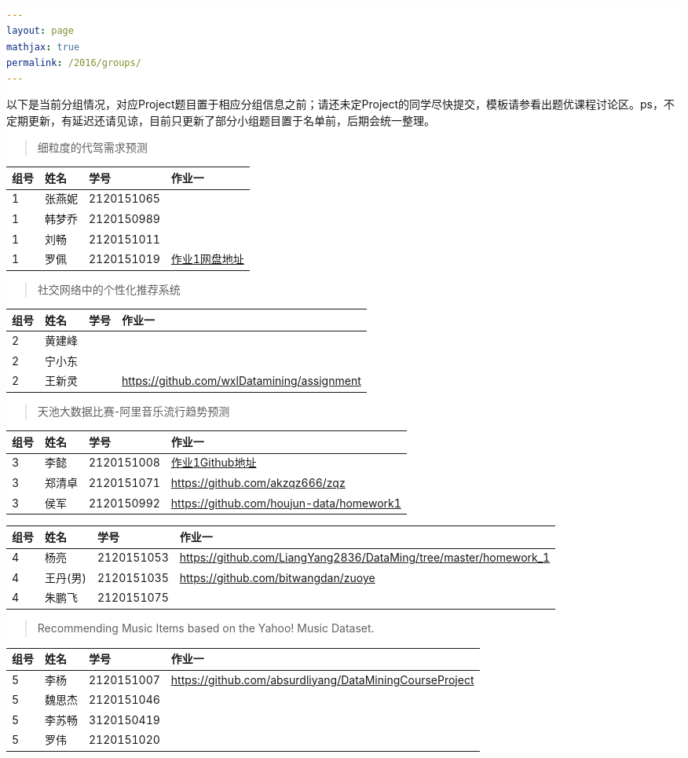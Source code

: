 ```yaml
---
layout: page
mathjax: true
permalink: /2016/groups/
---
```


以下是当前分组情况，对应Project题目置于相应分组信息之前；请还未定Project的同学尽快提交，模板请参看出题优课程讨论区。ps，不定期更新，有延迟还请见谅，目前只更新了部分小组题目置于名单前，后期会统一整理。

> 细粒度的代驾需求预测

|组号|姓名|学号|作业一|
|:-------------|:-------------|:-----|:-----|
|1|张燕妮|2120151065|
|1|韩梦乔|2120150989|
|1|刘畅|2120151011|
|1|罗佩|2120151019|[作业1网盘地址](http://pan.baidu.com/s/1hs0M9fA)

> 社交网络中的个性化推荐系统

|组号|姓名|学号|作业一|
|:-------------|:-------------|:-----|:-----|
|2|黄建峰||
|2|宁小东||
|2|王新灵||https://github.com/wxlDatamining/assignment

> 天池大数据比赛-阿里音乐流行趋势预测

|组号|姓名|学号|作业一|
|:-------------|:-------------|:-----|:-----|
|3|李懿|2120151008|[作业1Github地址](https://github.com/amazingcosmos/DM-course-SeaweedAnalysis)
|3|郑清卓|2120151071|https://github.com/akzqz666/zqz
|3|侯军|2120150992|https://github.com/houjun-data/homework1

|组号|姓名|学号|作业一|
|:-------------|:-------------|:-----|:-----|
|4|杨亮|2120151053|https://github.com/LiangYang2836/DataMing/tree/master/homework_1
|4|王丹(男)|2120151035| https://github.com/bitwangdan/zuoye
|4|朱鹏飞|2120151075|

> Recommending Music Items based on the Yahoo! Music Dataset.

|组号|姓名|学号|作业一|
|:-------------|:-------------|:-----|:-----|
|5|李杨|2120151007| https://github.com/absurdliyang/DataMiningCourseProject
|5|魏思杰|2120151046|
|5|李苏畅|3120150419|
|5|罗伟|2120151020|
